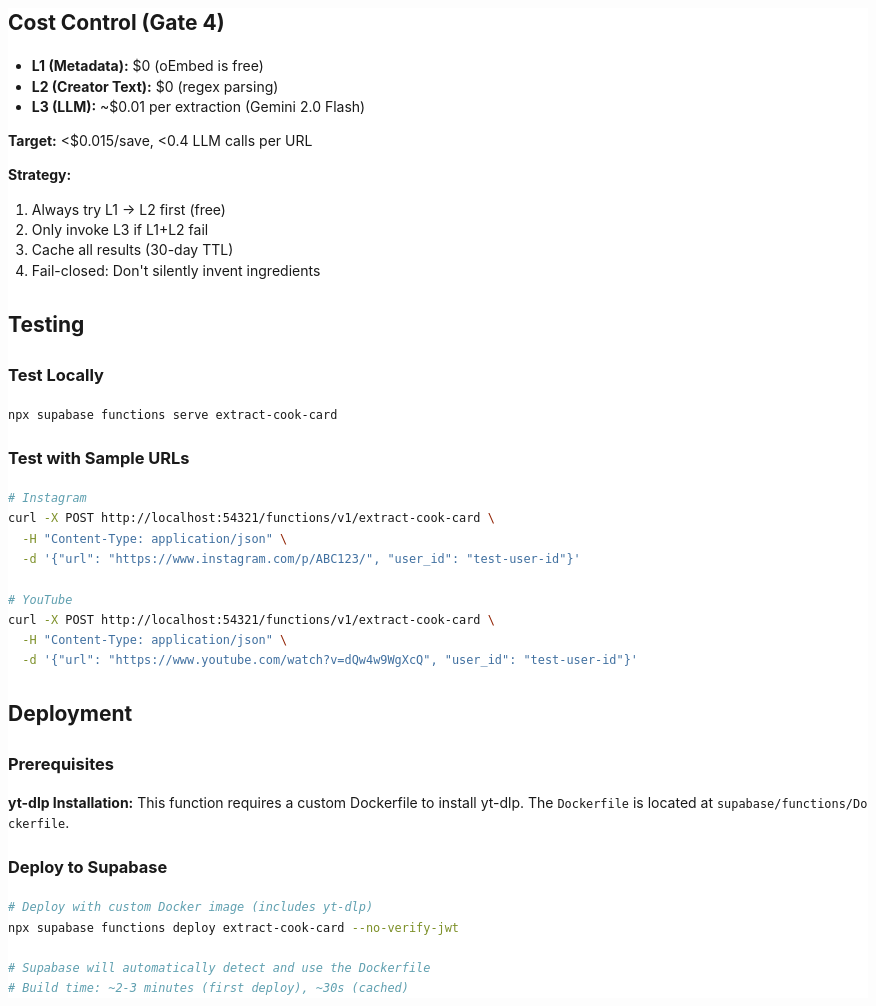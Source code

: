 ## Cost Control (Gate 4)

- **L1 (Metadata):** $0 (oEmbed is free)
- **L2 (Creator Text):** $0 (regex parsing)
- **L3 (LLM):** ~$0.01 per extraction (Gemini 2.0 Flash)

**Target:** <$0.015/save, <0.4 LLM calls per URL

**Strategy:**
1. Always try L1 → L2 first (free)
2. Only invoke L3 if L1+L2 fail
3. Cache all results (30-day TTL)
4. Fail-closed: Don't silently invent ingredients

## Testing

### Test Locally

```bash
npx supabase functions serve extract-cook-card
```

### Test with Sample URLs

```bash
# Instagram
curl -X POST http://localhost:54321/functions/v1/extract-cook-card \
  -H "Content-Type: application/json" \
  -d '{"url": "https://www.instagram.com/p/ABC123/", "user_id": "test-user-id"}'

# YouTube
curl -X POST http://localhost:54321/functions/v1/extract-cook-card \
  -H "Content-Type: application/json" \
  -d '{"url": "https://www.youtube.com/watch?v=dQw4w9WgXcQ", "user_id": "test-user-id"}'
```

## Deployment

### Prerequisites

**yt-dlp Installation:** This function requires a custom Dockerfile to install yt-dlp. The `Dockerfile` is located at `supabase/functions/Dockerfile`.

### Deploy to Supabase

```bash
# Deploy with custom Docker image (includes yt-dlp)
npx supabase functions deploy extract-cook-card --no-verify-jwt

# Supabase will automatically detect and use the Dockerfile
# Build time: ~2-3 minutes (first deploy), ~30s (cached)
```
